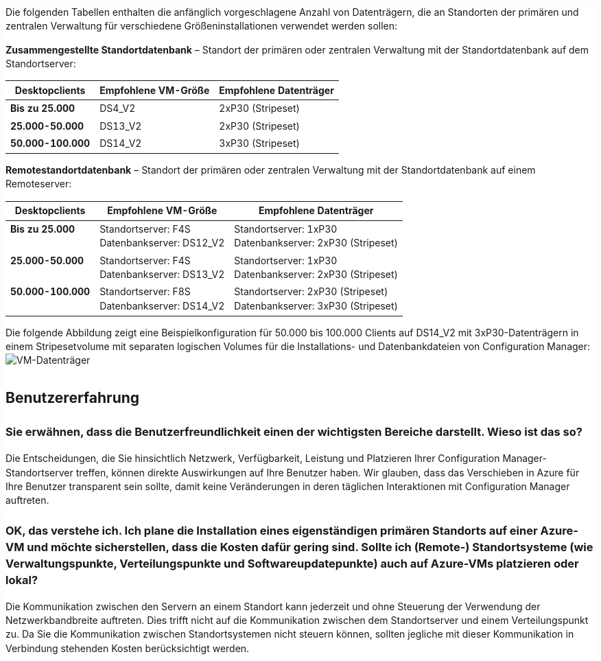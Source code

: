 

Die folgenden Tabellen enthalten die anfänglich vorgeschlagene Anzahl von Datenträgern, die an Standorten der primären und zentralen Verwaltung für verschiedene Größeninstallationen verwendet werden sollen:

**Zusammengestellte Standortdatenbank** – Standort der primären oder zentralen Verwaltung mit der Standortdatenbank auf dem Standortserver:

| Desktopclients    |Empfohlene VM-Größe|Empfohlene Datenträger|
|--------------------|-------------------|-----------------|
|**Bis zu 25.000**       |   DS4_V2          |2xP30 (Stripeset)  |
|**25.000-50.000**      |   DS13_V2         |2xP30 (Stripeset)  |
|**50.000-100.000**     |   DS14_V2         |3xP30 (Stripeset)  |


**Remotestandortdatenbank** – Standort der primären oder zentralen Verwaltung mit der Standortdatenbank auf einem Remoteserver:

| Desktopclients    |Empfohlene VM-Größe|Empfohlene Datenträger |
|--------------------|-------------------|------------------|
|**Bis zu 25.000**       | Standortserver: F4S </br>Datenbankserver: DS12_V2 | Standortserver: 1xP30 </br>Datenbankserver: 2xP30 (Stripeset)  |
|**25.000-50.000**      | Standortserver: F4S </br>Datenbankserver: DS13_V2 | Standortserver: 1xP30 </br>Datenbankserver: 2xP30 (Stripeset)   |
|**50.000-100.000**     | Standortserver: F8S </br>Datenbankserver: DS14_V2 | Standortserver: 2xP30 (Stripeset)   </br>Datenbankserver: 3xP30 (Stripeset)   |

Die folgende Abbildung zeigt eine Beispielkonfiguration für 50.000 bis 100.000 Clients auf DS14_V2 mit 3xP30-Datenträgern in einem Stripesetvolume mit separaten logischen Volumes für die Installations- und Datenbankdateien von Configuration Manager: ![VM-Datenträger](media/vm_disks.png)  



## <a name="user-experience"></a>Benutzererfahrung
### <a name="you-mention-that-user-experience-is-one-of-the-main-areas-of-importance-why-is-that"></a>Sie erwähnen, dass die Benutzerfreundlichkeit einen der wichtigsten Bereiche darstellt. Wieso ist das so?
Die Entscheidungen, die Sie hinsichtlich Netzwerk, Verfügbarkeit, Leistung und Platzieren Ihrer Configuration Manager-Standortserver treffen, können direkte Auswirkungen auf Ihre Benutzer haben. Wir glauben, dass das Verschieben in Azure für Ihre Benutzer transparent sein sollte, damit keine Veränderungen in deren täglichen Interaktionen mit Configuration Manager auftreten.

### <a name="ok-i-get-it-i-plan-to-install-a-single-stand-alone-primary-site-on-an-azure-virtual-machine-and-i-want-to-make-sure-my-costs-are-low-should-i-place-remote-site-systems-like-management-points-distribution-points-and-software-update-points-on-azure-virtual-machines-as-well-or-on-premises"></a>OK, das verstehe ich. Ich plane die Installation eines eigenständigen primären Standorts auf einer Azure-VM und möchte sicherstellen, dass die Kosten dafür gering sind. Sollte ich (Remote-) Standortsysteme (wie Verwaltungspunkte, Verteilungspunkte und Softwareupdatepunkte) auch auf Azure-VMs platzieren oder lokal?
Die Kommunikation zwischen den Servern an einem Standort kann jederzeit und ohne Steuerung der Verwendung der Netzwerkbandbreite auftreten. Dies trifft nicht auf die Kommunikation zwischen dem Standortserver und einem Verteilungspunkt zu. Da Sie die Kommunikation zwischen Standortsystemen nicht steuern können, sollten jegliche mit dieser Kommunikation in Verbindung stehenden Kosten berücksichtigt werden.
